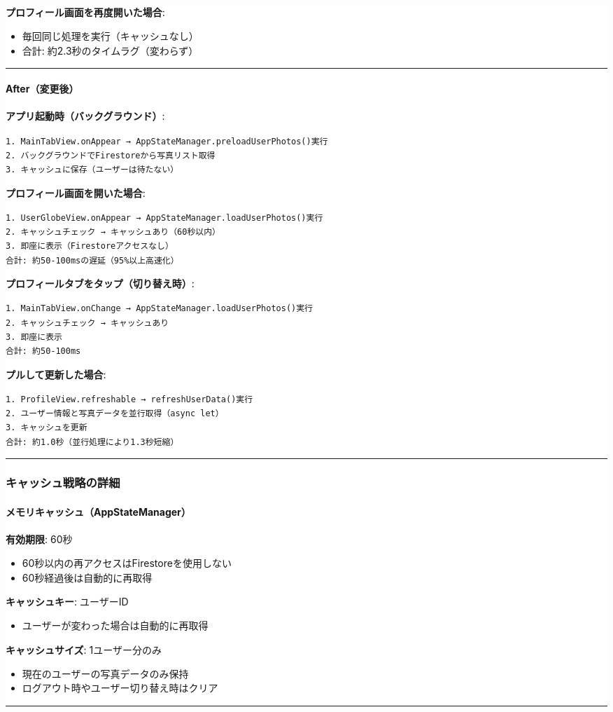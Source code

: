 **プロフィール画面を再度開いた場合**:
- 毎回同じ処理を実行（キャッシュなし）
- 合計: 約2.3秒のタイムラグ（変わらず）

---

#### After（変更後）

**アプリ起動時（バックグラウンド）**:
```
1. MainTabView.onAppear → AppStateManager.preloadUserPhotos()実行
2. バックグラウンドでFirestoreから写真リスト取得
3. キャッシュに保存（ユーザーは待たない）
```

**プロフィール画面を開いた場合**:
```
1. UserGlobeView.onAppear → AppStateManager.loadUserPhotos()実行
2. キャッシュチェック → キャッシュあり（60秒以内）
3. 即座に表示（Firestoreアクセスなし）
合計: 約50-100msの遅延（95%以上高速化）
```

**プロフィールタブをタップ（切り替え時）**:
```
1. MainTabView.onChange → AppStateManager.loadUserPhotos()実行
2. キャッシュチェック → キャッシュあり
3. 即座に表示
合計: 約50-100ms
```

**プルして更新した場合**:
```
1. ProfileView.refreshable → refreshUserData()実行
2. ユーザー情報と写真データを並行取得（async let）
3. キャッシュを更新
合計: 約1.0秒（並行処理により1.3秒短縮）
```

---

### キャッシュ戦略の詳細

#### メモリキャッシュ（AppStateManager）

**有効期限**: 60秒
- 60秒以内の再アクセスはFirestoreを使用しない
- 60秒経過後は自動的に再取得

**キャッシュキー**: ユーザーID
- ユーザーが変わった場合は自動的に再取得

**キャッシュサイズ**: 1ユーザー分のみ
- 現在のユーザーの写真データのみ保持
- ログアウト時やユーザー切り替え時はクリア

---
